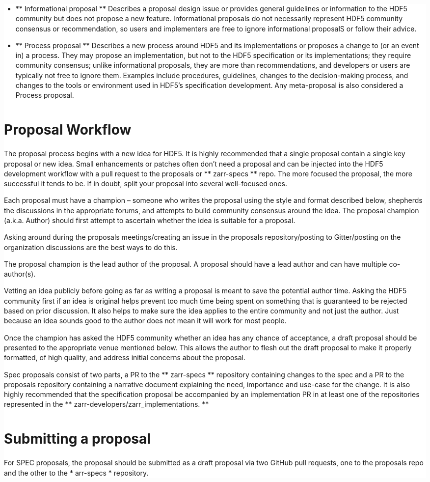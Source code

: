 - ** Informational proposal ** 
Describes a proposal design issue or provides general guidelines or information to the HDF5 community but does not propose a new feature. Informational proposals do not necessarily represent HDF5 community consensus or recommendation, so users and implementers are free to ignore informational proposalS or follow their advice.

- ** Process proposal ** 
Describes a new process around HDF5 and its implementations or proposes a change to (or an event in) a process. They may propose an implementation, but not to the HDF5 specification or its implementations; they require community consensus; unlike informational proposals, they are more than recommendations, and developers or users are typically not free to ignore them. Examples include procedures, guidelines, changes to the decision-making process, and changes to the tools or environment used in HDF5’s specification development. Any meta-proposal is also considered a Process proposal.

# Proposal Workflow 

The proposal process begins with a new idea for HDF5. It is highly recommended that a single proposal contain a single key proposal or new idea. Small enhancements or patches often don’t need a proposal and can be injected into the HDF5 development workflow with a pull request to the proposals or ** zarr-specs ** repo. The more focused the proposal, the more successful it tends to be. If in doubt, split your proposal into several well-focused ones.

Each proposal must have a champion – someone who writes the proposal using the style and format described below, shepherds the discussions in the appropriate forums, and attempts to build community consensus around the idea. The proposal champion (a.k.a. Author) should first attempt to ascertain whether the idea is suitable for a proposal.

Asking around during the proposals meetings/creating an issue in the proposals repository/posting to Gitter/posting on the organization discussions are the best ways to do this.

The proposal champion is the lead author of the proposal. A proposal should have a lead author and can have multiple co-author(s).

Vetting an idea publicly before going as far as writing a proposal is meant to save the potential author time. Asking the HDF5 community first if an idea is original helps prevent too much time being spent on something that is guaranteed to be rejected based on prior discussion. It also helps to make sure the idea applies to the entire community and not just the author. Just because an idea sounds good to the author does not mean it will work for most people.

Once the champion has asked the HDF5 community whether an idea has any chance of acceptance, a draft proposal should be presented to the appropriate venue mentioned below. This allows the author to flesh out the draft proposal to make it properly formatted, of high quality, and address initial concerns about the proposal.

Spec proposals consist of two parts, a PR to the ** zarr-specs ** repository containing changes to the spec and a PR to the proposals repository containing a narrative document explaining the need, importance and use-case for the change. It is also highly recommended that the specification proposal be accompanied by an implementation PR in at least one of the repositories represented in the ** zarr-developers/zarr_implementations. **

# Submitting a proposal
For SPEC proposals, the proposal should be submitted as a draft proposal via two GitHub pull requests, one to the proposals repo and the other to the *  arr-specs * repository.
